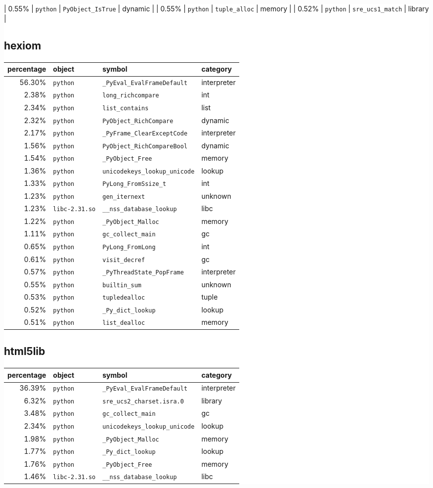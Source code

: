 | 0.55% | `python` | `PyObject_IsTrue` | dynamic |
| 0.55% | `python` | `tuple_alloc` | memory |
| 0.52% | `python` | `sre_ucs1_match` | library |

## hexiom

| percentage | object | symbol | category |
| ---: | :--- | :--- | :--- |
| 56.30% | `python` | `_PyEval_EvalFrameDefault` | interpreter |
| 2.38% | `python` | `long_richcompare` | int |
| 2.34% | `python` | `list_contains` | list |
| 2.32% | `python` | `PyObject_RichCompare` | dynamic |
| 2.17% | `python` | `_PyFrame_ClearExceptCode` | interpreter |
| 1.56% | `python` | `PyObject_RichCompareBool` | dynamic |
| 1.54% | `python` | `_PyObject_Free` | memory |
| 1.36% | `python` | `unicodekeys_lookup_unicode` | lookup |
| 1.33% | `python` | `PyLong_FromSsize_t` | int |
| 1.23% | `python` | `gen_iternext` | unknown |
| 1.23% | `libc-2.31.so` | `__nss_database_lookup` | libc |
| 1.22% | `python` | `_PyObject_Malloc` | memory |
| 1.11% | `python` | `gc_collect_main` | gc |
| 0.65% | `python` | `PyLong_FromLong` | int |
| 0.61% | `python` | `visit_decref` | gc |
| 0.57% | `python` | `_PyThreadState_PopFrame` | interpreter |
| 0.55% | `python` | `builtin_sum` | unknown |
| 0.53% | `python` | `tupledealloc` | tuple |
| 0.52% | `python` | `_Py_dict_lookup` | lookup |
| 0.51% | `python` | `list_dealloc` | memory |

## html5lib

| percentage | object | symbol | category |
| ---: | :--- | :--- | :--- |
| 36.39% | `python` | `_PyEval_EvalFrameDefault` | interpreter |
| 6.32% | `python` | `sre_ucs2_charset.isra.0` | library |
| 3.48% | `python` | `gc_collect_main` | gc |
| 2.34% | `python` | `unicodekeys_lookup_unicode` | lookup |
| 1.98% | `python` | `_PyObject_Malloc` | memory |
| 1.77% | `python` | `_Py_dict_lookup` | lookup |
| 1.76% | `python` | `_PyObject_Free` | memory |
| 1.46% | `libc-2.31.so` | `__nss_database_lookup` | libc |